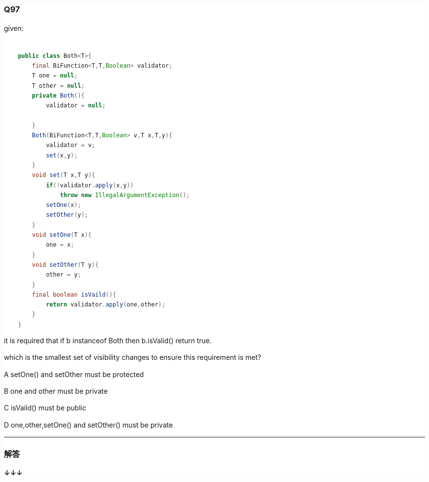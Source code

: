 
### Q97

given:

``` java

    public class Both<T>{
    	final BiFunction<T,T,Boolean> validator;
    	T one = null;
    	T other = null;
    	private Both(){
    		validator = null;

    	}
    	Both(BiFunction<T,T,Boolean> v,T x,T,y){
    		validator = v;
    		set(x,y);
    	}
    	void set(T x,T y){
    		if(!validator.apply(x,y))
    			throw new IllegalArgumentException();
    		setOne(x);
    		setOther(y);
    	}
    	void setOne(T x){
    		one = x;
    	}
    	void setOther(T y){
    		other = y;
    	}
    	final boolean isVaild(){
    		return validator.apply(one,other);
    	}
    }
```
it is required that if b instanceof Both then b.isValid() return true.

which is the smallest set of visibility changes to ensure this requirement is met?

A setOne() and setOther must be protected

B one and other must be private

C isVaild() must be public 

D one,other,setOne() and setOther() must be private

---

### 解答

**↓↓↓** 

<div style="background-color: black; color: black;" onmouseover="this.style.color='white'" onmouseout="this.style.color='black'">
	   